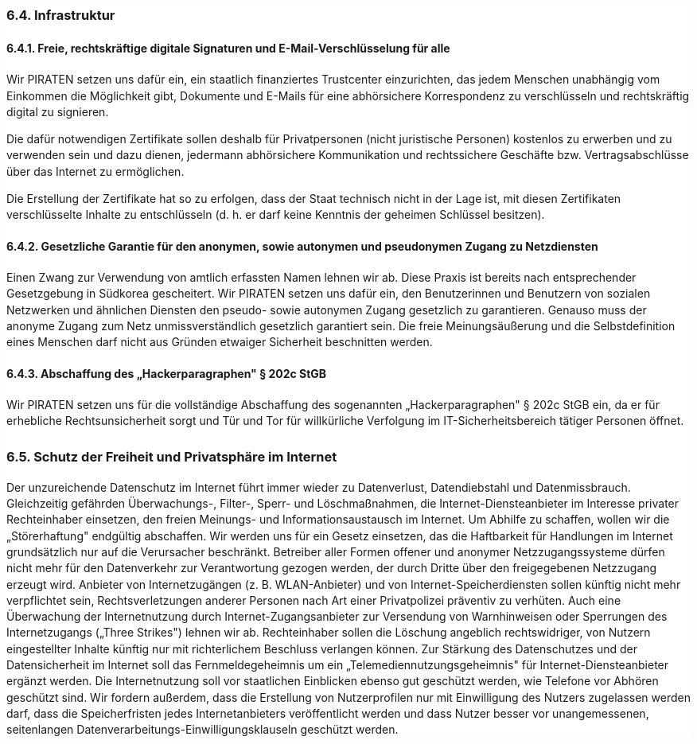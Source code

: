 ### 6.4. Infrastruktur

#### 6.4.1. Freie, rechtskräftige digitale Signaturen und E-Mail-Verschlüsselung für alle

Wir PIRATEN setzen uns dafür ein, ein staatlich finanziertes Trustcenter einzurichten, das jedem Menschen unabhängig vom Einkommen die Möglichkeit gibt, Dokumente und E-Mails für eine abhörsichere Korrespondenz zu verschlüsseln und rechtskräftig digital zu signieren.

Die dafür notwendigen Zertifikate sollen deshalb für Privatpersonen (nicht juristische Personen) kostenlos zu erwerben und zu verwenden sein und dazu dienen, jedermann abhörsichere Kommunikation und rechtssichere Geschäfte bzw. Vertragsabschlüsse über das Internet zu ermöglichen.

Die Erstellung der Zertifikate hat so zu erfolgen, dass der Staat technisch nicht in der Lage ist, mit diesen Zertifikaten verschlüsselte Inhalte zu entschlüsseln (d. h. er darf keine Kenntnis der geheimen Schlüssel besitzen).

#### 6.4.2. Gesetzliche Garantie für den anonymen, sowie autonymen und pseudonymen Zugang zu Netzdiensten

Einen Zwang zur Verwendung von amtlich erfassten Namen lehnen wir ab. Diese Praxis ist bereits nach entsprechender Gesetzgebung in Südkorea gescheitert. Wir PIRATEN setzen uns dafür ein, den Benutzerinnen und Benutzern von sozialen Netzwerken und ähnlichen Diensten den pseudo- sowie autonymen Zugang gesetzlich zu garantieren. Genauso muss der anonyme Zugang zum Netz unmissverständlich gesetzlich garantiert sein. Die freie Meinungsäußerung und die Selbstdefinition eines Menschen darf nicht aus Gründen etwaiger Sicherheit beschnitten werden.

#### 6.4.3. Abschaffung des „Hackerparagraphen" § 202c StGB

Wir PIRATEN setzen uns für die vollständige Abschaffung des sogenannten „Hackerparagraphen" § 202c StGB ein, da er für erhebliche Rechtsunsicherheit sorgt und Tür und Tor für willkürliche Verfolgung im IT-Sicherheitsbereich tätiger Personen öffnet.

### 6.5. Schutz der Freiheit und Privatsphäre im Internet

Der unzureichende Datenschutz im Internet führt immer wieder zu Datenverlust, Datendiebstahl und Datenmissbrauch. Gleichzeitig gefährden Überwachungs-, Filter-, Sperr- und Löschmaßnahmen, die Internet-Diensteanbieter im Interesse privater Rechteinhaber einsetzen, den freien Meinungs- und Informationsaustausch im Internet. Um Abhilfe zu schaffen, wollen wir die „Störerhaftung" endgültig abschaffen. Wir werden uns für ein Gesetz einsetzen, das die Haftbarkeit für Handlungen im Internet grundsätzlich nur auf die Verursacher beschränkt. Betreiber aller Formen offener und anonymer Netzzugangssysteme dürfen nicht mehr für den Datenverkehr zur Verantwortung gezogen werden, der durch Dritte über den freigegebenen Netzzugang erzeugt wird. Anbieter von Internetzugängen (z. B. WLAN-Anbieter) und von Internet-Speicherdiensten sollen künftig nicht mehr verpflichtet sein, Rechtsverletzungen anderer Personen nach Art einer Privatpolizei präventiv zu verhüten. Auch eine Überwachung der Internetnutzung durch Internet-Zugangsanbieter zur Versendung von Warnhinweisen oder Sperrungen des Internetzugangs („Three Strikes") lehnen wir ab. Rechteinhaber sollen die Löschung angeblich rechtswidriger, von Nutzern eingestellter Inhalte künftig nur mit richterlichem Beschluss verlangen können. Zur Stärkung des Datenschutzes und der Datensicherheit im Internet soll das Fernmeldegeheimnis um ein „Telemediennutzungsgeheimnis" für Internet-Diensteanbieter ergänzt werden. Die Internetnutzung soll vor staatlichen Einblicken ebenso gut geschützt werden, wie Telefone vor Abhören geschützt sind. Wir fordern außerdem, dass die Erstellung von Nutzerprofilen nur mit Einwilligung des Nutzers zugelassen werden darf, dass die Speicherfristen jedes Internetanbieters veröffentlicht werden und dass Nutzer besser vor unangemessenen, seitenlangen Datenverarbeitungs-Einwilligungsklauseln geschützt werden.
